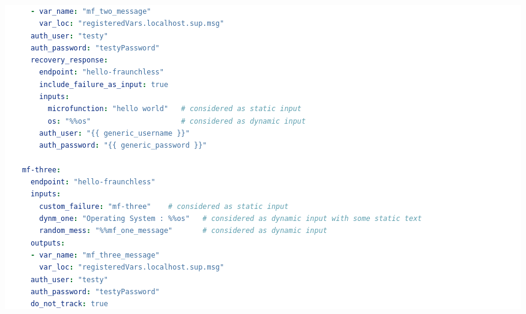 ```yaml
      - var_name: "mf_two_message"
        var_loc: "registeredVars.localhost.sup.msg"
      auth_user: "testy"
      auth_password: "testyPassword"
      recovery_response:
        endpoint: "hello-fraunchless"
        include_failure_as_input: true
        inputs:
          microfunction: "hello world"   # considered as static input
          os: "%%os"                     # considered as dynamic input
        auth_user: "{{ generic_username }}"
        auth_password: "{{ generic_password }}"

    mf-three:
      endpoint: "hello-fraunchless"
      inputs:
        custom_failure: "mf-three"    # considered as static input
        dynm_one: "Operating System : %%os"   # considered as dynamic input with some static text
        random_mess: "%%mf_one_message"       # considered as dynamic input
      outputs:
      - var_name: "mf_three_message"
        var_loc: "registeredVars.localhost.sup.msg"
      auth_user: "testy"
      auth_password: "testyPassword"
      do_not_track: true
```
